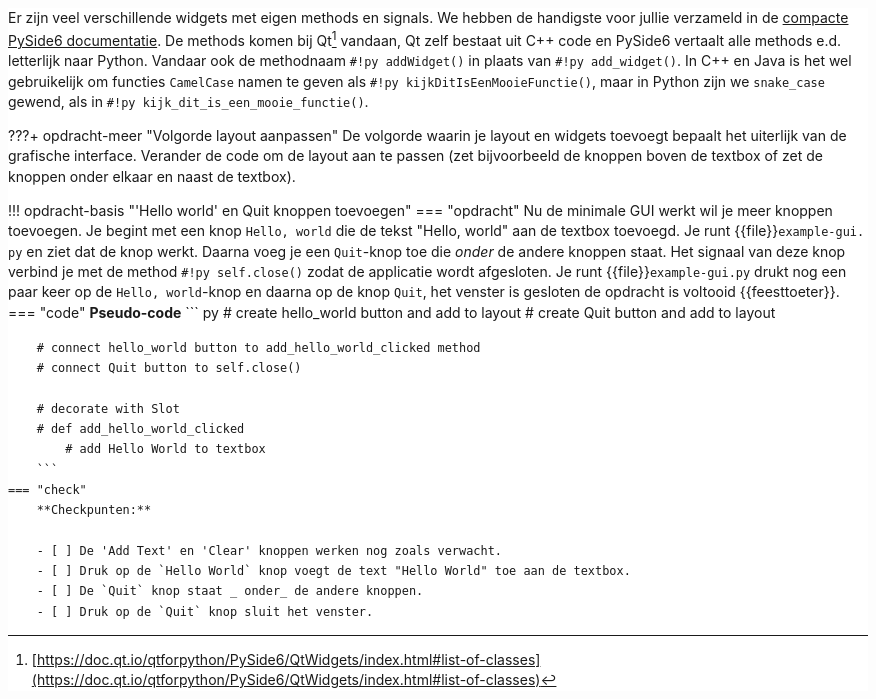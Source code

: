 Er zijn veel verschillende widgets met eigen methods en signals. We hebben de handigste voor jullie verzameld in de [compacte PySide6 documentatie](gui.md#compacte-pyside6-documentatie). De methods komen bij Qt[^Qt for Python-documentatie] vandaan, Qt zelf bestaat uit C++ code en PySide6 vertaalt alle methods e.d. letterlijk naar Python. Vandaar ook de methodnaam `#!py addWidget()` in plaats van `#!py add_widget()`. In C++ en Java is het wel gebruikelijk om functies `CamelCase` namen te geven als `#!py kijkDitIsEenMooieFunctie()`, maar in Python zijn we `snake_case` gewend, als in `#!py kijk_dit_is_een_mooie_functie()`.

[^Qt for Python-documentatie]:[https://doc.qt.io/qtforpython/PySide6/QtWidgets/index.html#list-of-classes](https://doc.qt.io/qtforpython/PySide6/QtWidgets/index.html#list-of-classes)

???+ opdracht-meer "Volgorde layout aanpassen"
    De volgorde waarin je layout en widgets toevoegt bepaalt het uiterlijk van de grafische interface. Verander de code om de layout aan te passen (zet bijvoorbeeld de knoppen boven de textbox of zet de knoppen onder elkaar en naast de textbox).

!!! opdracht-basis "'Hello world' en Quit knoppen toevoegen"
    === "opdracht"
        Nu de minimale GUI werkt wil je meer knoppen toevoegen. Je begint met een knop `Hello, world` die de tekst "Hello, world" aan de textbox toevoegd. Je runt {{file}}`example-gui.py` en ziet dat de knop werkt. Daarna voeg je een `Quit`-knop toe die _onder_ de andere knoppen staat. Het signaal van deze knop verbind je met de method `#!py self.close()` zodat de applicatie wordt afgesloten. Je runt {{file}}`example-gui.py` drukt nog een paar keer op de `Hello, world`-knop en daarna op de knop  `Quit`, het venster is gesloten de opdracht is voltooid {{feesttoeter}}.
    === "code"
        **Pseudo-code**
        ``` py
        # create hello_world button and add to layout
        # create Quit button and add to layout

        # connect hello_world button to add_hello_world_clicked method
        # connect Quit button to self.close()
        
        # decorate with Slot
        # def add_hello_world_clicked
            # add Hello World to textbox        
        ```
    === "check"
        **Checkpunten:**
        
        - [ ] De 'Add Text' en 'Clear' knoppen werken nog zoals verwacht.
        - [ ] Druk op de `Hello World` knop voegt de text "Hello World" toe aan de textbox.
        - [ ] De `Quit` knop staat _ onder_ de andere knoppen.
        - [ ] Druk op de `Quit` knop sluit het venster.


[^uitspraak-Qt]: Uitspraak: het Engelse _cute_.
 [^kill-terminals]: Of in één keer met **View > Command Palette > Terminal: Kill All Terminals**
[^sys-argv-Qt]: Die kun je eventuele command-line arguments meegeven die door Python in `#!py sys.argv` bewaard worden. Meestal zijn die leeg, maar we geven ze gewoon door aan Qt.
[^officialPySide6Doc]: [https://doc.qt.io/qtforpython-6/PySide6/QtWidgets/index.html#list-of-classes](https://doc.qt.io/qtforpython-6/PySide6/QtWidgets/index.html#list-of-classes)
[^nieuwe-controller]: Je moet dan wel eerst nieuwe controllers schrijven (of krijgen van een collega) om deze nieuwe instrumenten aan te sturen. Maar als je die hebt kun je vrij eenvoudig wisselen.
[^csv-extensie]: Het eerste deel van het argument (`CSV files`) is vrij te kiezen en geeft alleen informatie aan de gebruiker. Het deel tussen haakjes (`*.csv`) is het gedeelte dat echt van belang is. Het geeft de extensie die achter alle bestandsnamen geplakt wordt.
